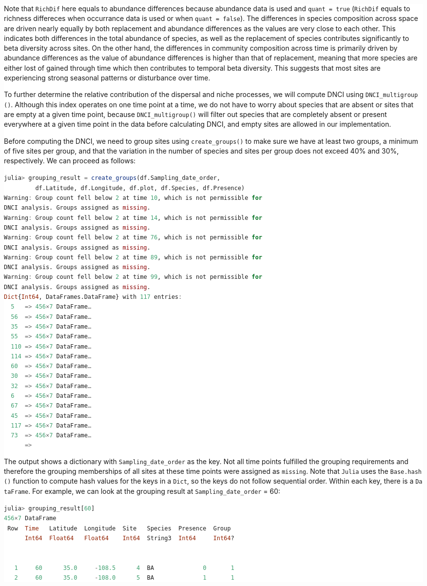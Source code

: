 Note that `RichDif` here equals to abundance differences because abundance data is used and `quant = true` (`RichDif` equals to richness differeces when occurrance data is used or when `quant = false`). The differences in species composition across space are driven nearly equally by both replacement and abundance differences as the values are very close to each other. This indicates both differences in the total abundance of species, as well as the replacement of species contributes significantly to beta diversity across sites. On the other hand, the differences in community composition across time is primarily driven by abundance differences as the value of abundance differences is higher than that of replacement, meaning that more species are either lost of gained through time which then contributes to temporal beta diversity. This suggests that most sites are experiencing strong seasonal patterns or disturbance over time. 

To further determine the relative contribution of the dispersal and niche processes, we will compute DNCI using `DNCI_multigroup()`. Although this index operates on one time point at a time, we do not have to worry about species that are absent or sites that are empty at a given time point, because `DNCI_multigroup()` will filter out species that are completely absent or present everywhere at a given time point in the data before calculating DNCI, and empty sites are allowed in our implementation. 

Before computing the DNCI, we need to group sites using `create_groups()` to make sure we have at least two groups, a minimum of five sites per group, and that the variation in the number of species and sites per group does not exceed 40% and 30%, respectively. We can proceed as follows:
```julia
julia> grouping_result = create_groups(df.Sampling_date_order,
         df.Latitude, df.Longitude, df.plot, df.Species, df.Presence)
Warning: Group count fell below 2 at time 10, which is not permissible for 
DNCI analysis. Groups assigned as missing.
Warning: Group count fell below 2 at time 14, which is not permissible for 
DNCI analysis. Groups assigned as missing.
Warning: Group count fell below 2 at time 76, which is not permissible for 
DNCI analysis. Groups assigned as missing.
Warning: Group count fell below 2 at time 89, which is not permissible for 
DNCI analysis. Groups assigned as missing.
Warning: Group count fell below 2 at time 99, which is not permissible for 
DNCI analysis. Groups assigned as missing.
Dict{Int64, DataFrames.DataFrame} with 117 entries:
  5   => 456×7 DataFrame…
  56  => 456×7 DataFrame…
  35  => 456×7 DataFrame…
  55  => 456×7 DataFrame…
  110 => 456×7 DataFrame…
  114 => 456×7 DataFrame…
  60  => 456×7 DataFrame…
  30  => 456×7 DataFrame…
  32  => 456×7 DataFrame…
  6   => 456×7 DataFrame…
  67  => 456×7 DataFrame…
  45  => 456×7 DataFrame…
  117 => 456×7 DataFrame…
  73  => 456×7 DataFrame…
      => 
```
The output shows a dictionary with `Sampling_date_order` as the key. Not all time points fulfilled the grouping requirements and therefore the grouping memberships of all sites at these time points were assigned as `missing`. Note that `Julia` uses the `Base.hash()` function to compute hash values for the keys in a `Dict`, so the keys do not follow sequential order. Within each key, there is a `DataFrame`. For example, we can look at the grouping result at `Sampling_date_order` = 60:
```julia
julia> grouping_result[60]
456×7 DataFrame
 Row  Time   Latitude  Longitude  Site   Species  Presence  Group  
      Int64  Float64   Float64    Int64  String3  Int64     Int64? 


   1     60      35.0     -108.5      4  BA              0       1
   2     60      35.0     -108.0      5  BA              1       1
```